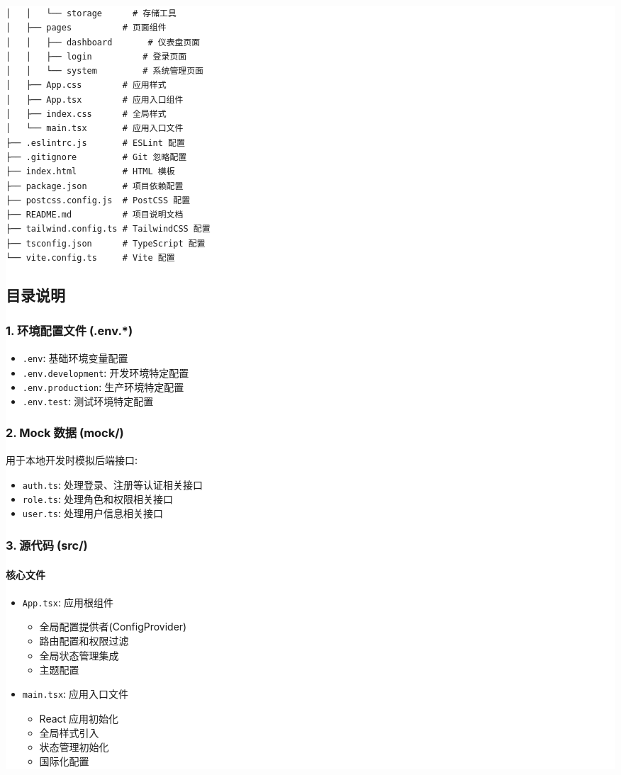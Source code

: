 ```
│   │   └── storage      # 存储工具
│   ├── pages          # 页面组件
│   │   ├── dashboard       # 仪表盘页面
│   │   ├── login          # 登录页面
│   │   └── system         # 系统管理页面
│   ├── App.css        # 应用样式
│   ├── App.tsx        # 应用入口组件
│   ├── index.css      # 全局样式
│   └── main.tsx       # 应用入口文件
├── .eslintrc.js       # ESLint 配置
├── .gitignore         # Git 忽略配置
├── index.html         # HTML 模板
├── package.json       # 项目依赖配置
├── postcss.config.js  # PostCSS 配置
├── README.md          # 项目说明文档
├── tailwind.config.ts # TailwindCSS 配置
├── tsconfig.json      # TypeScript 配置
└── vite.config.ts     # Vite 配置

```

## 目录说明

### 1. 环境配置文件 (.env.*)

- `.env`: 基础环境变量配置
- `.env.development`: 开发环境特定配置
- `.env.production`: 生产环境特定配置
- `.env.test`: 测试环境特定配置

### 2. Mock 数据 (mock/)

用于本地开发时模拟后端接口:
- `auth.ts`: 处理登录、注册等认证相关接口
- `role.ts`: 处理角色和权限相关接口
- `user.ts`: 处理用户信息相关接口

### 3. 源代码 (src/)

#### 核心文件

- `App.tsx`: 应用根组件
  - 全局配置提供者(ConfigProvider)
  - 路由配置和权限过滤
  - 全局状态管理集成
  - 主题配置

- `main.tsx`: 应用入口文件
  - React 应用初始化
  - 全局样式引入
  - 状态管理初始化
  - 国际化配置
